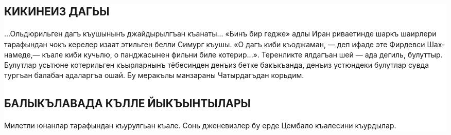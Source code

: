## КИКИНЕИЗ ДАГЬЫ

...Ольдюрильген дагъ къушынынъ джайдырылгъан къанаты...
«Бинъ бир гедже» адлы Иран риваетинде шаркъ шаирлери тарафындан чокъ керелер изаат этильген белли Симург къушы.
«О дагъ киби къоджаман, — деп ифаде эте Фирдевси Шах-намеде,— къале киби кучьлю, о панджасынен фильни биле котерир...». 
Теренликте ялдагъан шей — ада дегиль, булуттыр.
Булутлар усьтюне котерильген къырларнынъ тёбесинден денъиз бетке бакъкъанда, денъиз устюндеки булутлар сувда тургъан балабан адаларгъа ошай.
Бу меракълы манзараны Чатырдагъдан корьдим.

## БАЛЫКЪЛАВАДА КЪЛЛЕ ЙЫКЪЫНТЫЛАРЫ

Милетли юнанлар тарафындан къурулгьан къале.
Сонь дженевизлер бу ерде Цембало къалесини къурдылар.
